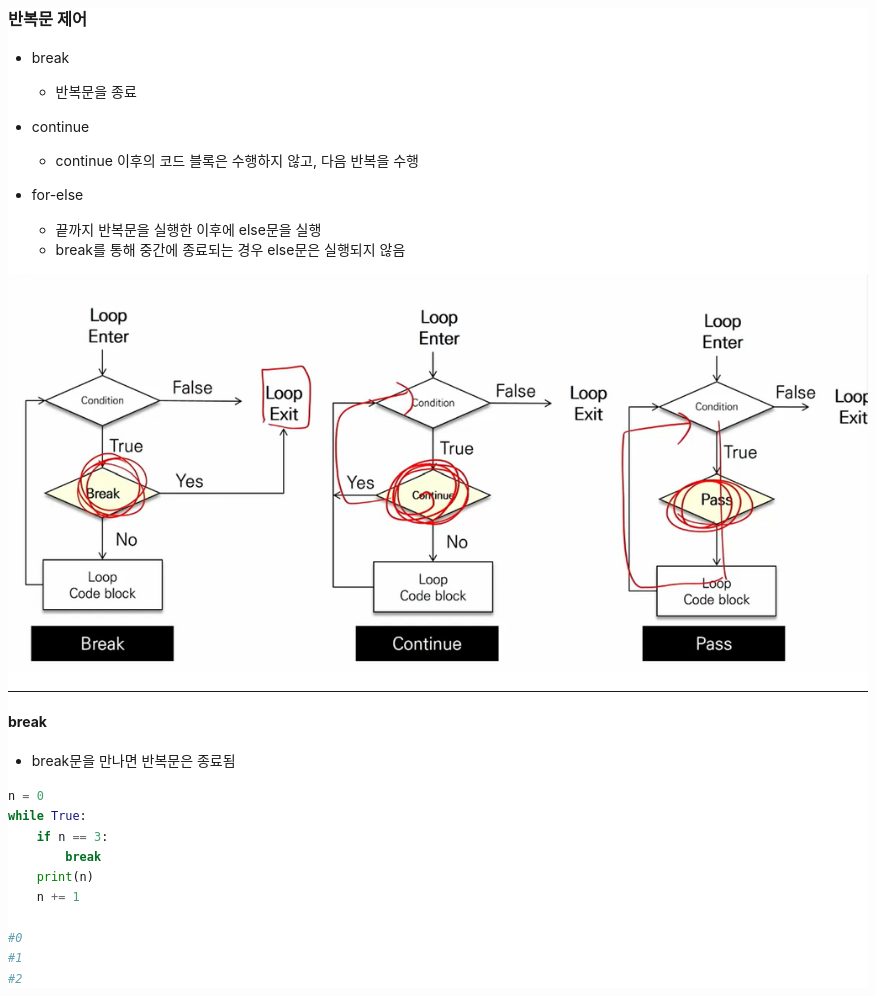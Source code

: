 


### 반복문 제어 

- break 
  - 반복문을 종료

- continue
  - continue 이후의 코드 블록은 수행하지 않고, 다음 반복을 수행 

- for-else
  - 끝까지 반복문을 실행한 이후에 else문을 실행
  - break를 통해 중간에 종료되는 경우 else문은 실행되지 않음

![image-20220130124559687](20220117_(5)제어문.assets/image-20220130124559687.png)

----

#### break 

- break문을 만나면 반복문은 종료됨 

``` python
n = 0 
while True:
    if n == 3:
        break 
    print(n)
    n += 1
    
#0
#1
#2
```
